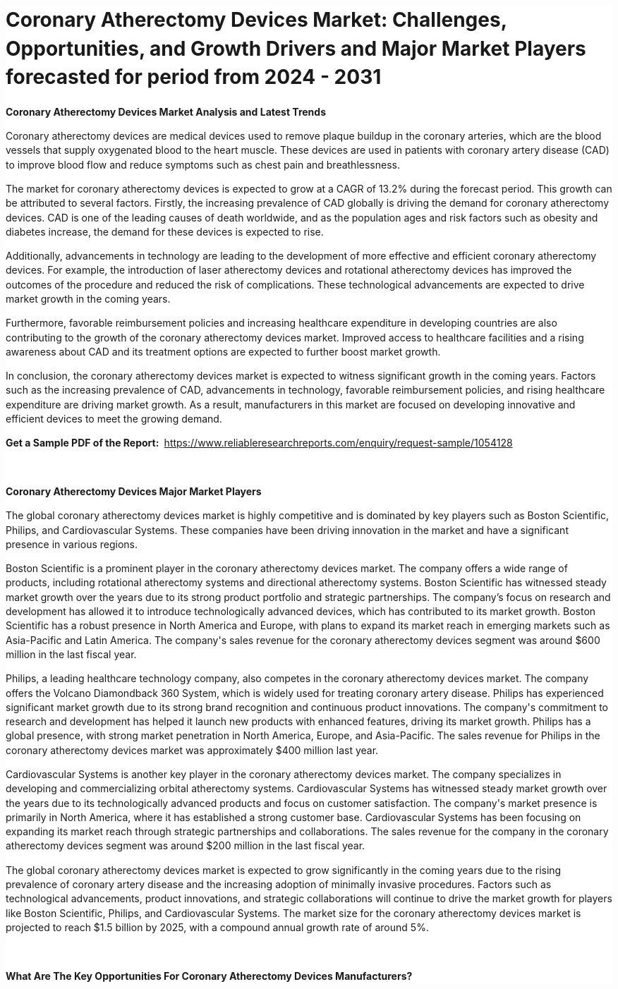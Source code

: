 <p><h1>Coronary Atherectomy Devices Market: Challenges, Opportunities, and Growth Drivers and Major Market Players forecasted for period from 2024 - 2031</h1></p><p><strong>Coronary Atherectomy Devices Market Analysis and Latest Trends</strong></p>
<p><p>Coronary atherectomy devices are medical devices used to remove plaque buildup in the coronary arteries, which are the blood vessels that supply oxygenated blood to the heart muscle. These devices are used in patients with coronary artery disease (CAD) to improve blood flow and reduce symptoms such as chest pain and breathlessness.</p><p>The market for coronary atherectomy devices is expected to grow at a CAGR of 13.2% during the forecast period. This growth can be attributed to several factors. Firstly, the increasing prevalence of CAD globally is driving the demand for coronary atherectomy devices. CAD is one of the leading causes of death worldwide, and as the population ages and risk factors such as obesity and diabetes increase, the demand for these devices is expected to rise.</p><p>Additionally, advancements in technology are leading to the development of more effective and efficient coronary atherectomy devices. For example, the introduction of laser atherectomy devices and rotational atherectomy devices has improved the outcomes of the procedure and reduced the risk of complications. These technological advancements are expected to drive market growth in the coming years.</p><p>Furthermore, favorable reimbursement policies and increasing healthcare expenditure in developing countries are also contributing to the growth of the coronary atherectomy devices market. Improved access to healthcare facilities and a rising awareness about CAD and its treatment options are expected to further boost market growth.</p><p>In conclusion, the coronary atherectomy devices market is expected to witness significant growth in the coming years. Factors such as the increasing prevalence of CAD, advancements in technology, favorable reimbursement policies, and rising healthcare expenditure are driving market growth. As a result, manufacturers in this market are focused on developing innovative and efficient devices to meet the growing demand.</p></p>
<p><strong>Get a Sample PDF of the Report:&nbsp;</strong> <a href="https://www.reliableresearchreports.com/enquiry/request-sample/1054128">https://www.reliableresearchreports.com/enquiry/request-sample/1054128</a></p>
<p>&nbsp;</p>
<p><strong>Coronary Atherectomy Devices Major Market Players</strong></p>
<p><p>The global coronary atherectomy devices market is highly competitive and is dominated by key players such as Boston Scientific, Philips, and Cardiovascular Systems. These companies have been driving innovation in the market and have a significant presence in various regions.</p><p>Boston Scientific is a prominent player in the coronary atherectomy devices market. The company offers a wide range of products, including rotational atherectomy systems and directional atherectomy systems. Boston Scientific has witnessed steady market growth over the years due to its strong product portfolio and strategic partnerships. The company’s focus on research and development has allowed it to introduce technologically advanced devices, which has contributed to its market growth. Boston Scientific has a robust presence in North America and Europe, with plans to expand its market reach in emerging markets such as Asia-Pacific and Latin America. The company's sales revenue for the coronary atherectomy devices segment was around $600 million in the last fiscal year.</p><p>Philips, a leading healthcare technology company, also competes in the coronary atherectomy devices market. The company offers the Volcano Diamondback 360 System, which is widely used for treating coronary artery disease. Philips has experienced significant market growth due to its strong brand recognition and continuous product innovations. The company's commitment to research and development has helped it launch new products with enhanced features, driving its market growth. Philips has a global presence, with strong market penetration in North America, Europe, and Asia-Pacific. The sales revenue for Philips in the coronary atherectomy devices market was approximately $400 million last year.</p><p>Cardiovascular Systems is another key player in the coronary atherectomy devices market. The company specializes in developing and commercializing orbital atherectomy systems. Cardiovascular Systems has witnessed steady market growth over the years due to its technologically advanced products and focus on customer satisfaction. The company's market presence is primarily in North America, where it has established a strong customer base. Cardiovascular Systems has been focusing on expanding its market reach through strategic partnerships and collaborations. The sales revenue for the company in the coronary atherectomy devices segment was around $200 million in the last fiscal year.</p><p>The global coronary atherectomy devices market is expected to grow significantly in the coming years due to the rising prevalence of coronary artery disease and the increasing adoption of minimally invasive procedures. Factors such as technological advancements, product innovations, and strategic collaborations will continue to drive the market growth for players like Boston Scientific, Philips, and Cardiovascular Systems. The market size for the coronary atherectomy devices market is projected to reach $1.5 billion by 2025, with a compound annual growth rate of around 5%.</p></p>
<p>&nbsp;</p>
<p><strong>What Are The Key Opportunities For Coronary Atherectomy Devices Manufacturers?</strong></p>